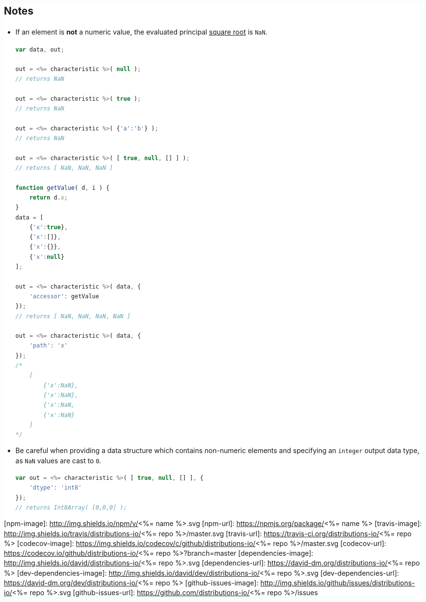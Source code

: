 
## Notes

*	If an element is __not__ a numeric value, the evaluated principal [square root](https://en.wikipedia.org/wiki/Square_root) is `NaN`.

	``` javascript
	var data, out;

	out = <%= characteristic %>( null );
	// returns NaN

	out = <%= characteristic %>( true );
	// returns NaN

	out = <%= characteristic %>( {'a':'b'} );
	// returns NaN

	out = <%= characteristic %>( [ true, null, [] ] );
	// returns [ NaN, NaN, NaN ]

	function getValue( d, i ) {
		return d.x;
	}
	data = [
		{'x':true},
		{'x':[]},
		{'x':{}},
		{'x':null}
	];

	out = <%= characteristic %>( data, {
		'accessor': getValue
	});
	// returns [ NaN, NaN, NaN, NaN ]

	out = <%= characteristic %>( data, {
		'path': 'x'
	});
	/*
		[
			{'x':NaN},
			{'x':NaN},
			{'x':NaN,
			{'x':NaN}
		]
	*/
	```

*	Be careful when providing a data structure which contains non-numeric elements and specifying an `integer` output data type, as `NaN` values are cast to `0`.

	``` javascript
	var out = <%= characteristic %>( [ true, null, [] ], {
		'dtype': 'int8'
	});
	// returns Int8Array( [0,0,0] );
	```


[npm-image]: http://img.shields.io/npm/v/<%= name %>.svg
[npm-url]: https://npmjs.org/package/<%= name %>
[travis-image]: http://img.shields.io/travis/distributions-io/<%= repo %>/master.svg
[travis-url]: https://travis-ci.org/distributions-io/<%= repo %>
[codecov-image]: https://img.shields.io/codecov/c/github/distributions-io/<%= repo %>/master.svg
[codecov-url]: https://codecov.io/github/distributions-io/<%= repo %>?branch=master
[dependencies-image]: http://img.shields.io/david/distributions-io/<%= repo %>.svg
[dependencies-url]: https://david-dm.org/distributions-io/<%= repo %>
[dev-dependencies-image]: http://img.shields.io/david/dev/distributions-io/<%= repo %>.svg
[dev-dependencies-url]: https://david-dm.org/dev/distributions-io/<%= repo %>
[github-issues-image]: http://img.shields.io/github/issues/distributions-io/<%= repo %>.svg
[github-issues-url]: https://github.com/distributions-io/<%= repo %>/issues